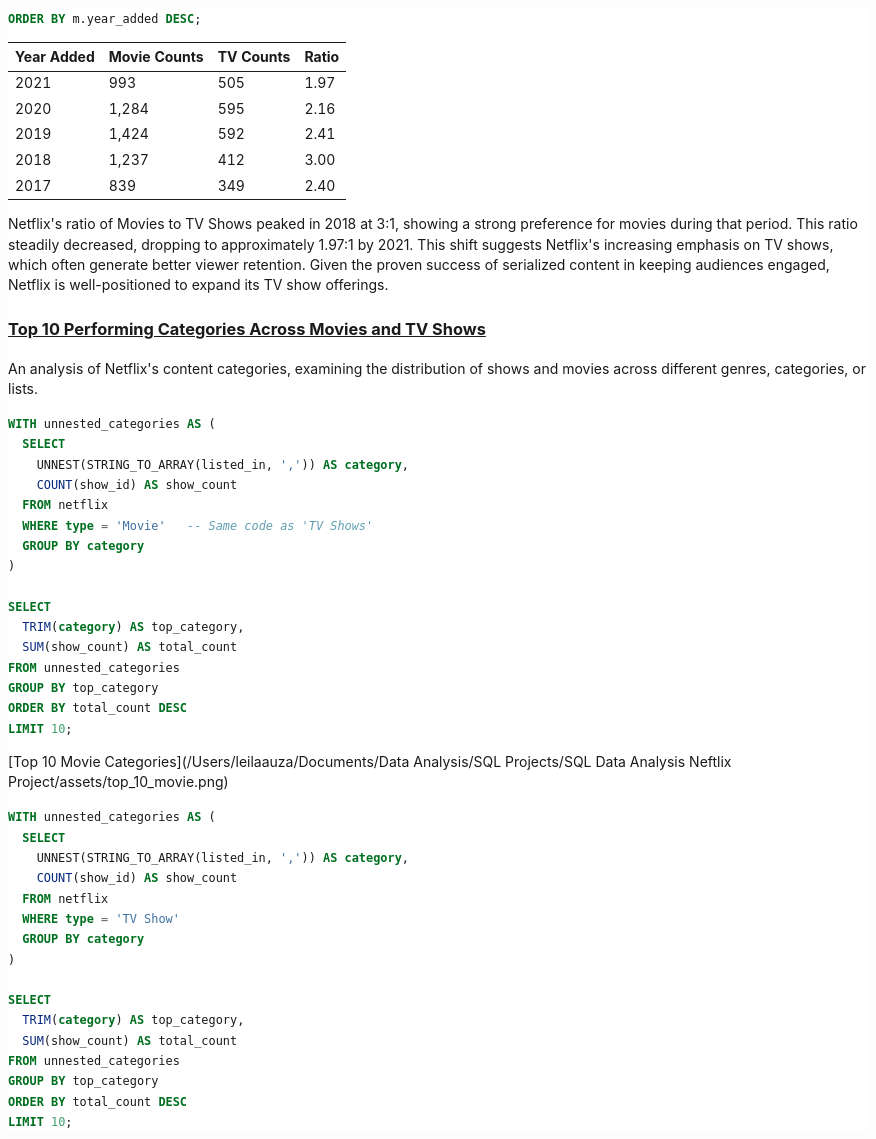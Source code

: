 ```sql
ORDER BY m.year_added DESC;
```

| Year Added | Movie Counts | TV Counts | Ratio |
| --- | --- | --- | --- |
| 2021 | 993 | 505 | 1.97 |
| 2020 | 1,284 | 595 | 2.16 |
| 2019 | 1,424 | 592 | 2.41 |
| 2018 | 1,237 | 412 | 3.00 |
| 2017 | 839 | 349 | 2.40 |

Netflix's ratio of Movies to TV Shows peaked in 2018 at 3:1, showing a strong preference for movies during that period. This ratio steadily decreased, dropping to approximately 1.97:1 by 2021. This shift suggests Netflix's increasing emphasis on TV shows, which often generate better viewer retention. Given the proven success of serialized content in keeping audiences engaged, Netflix is well-positioned to expand its TV show offerings. 

### <u>Top 10 Performing Categories Across Movies and TV Shows</u>
An analysis of Netflix's content categories, examining the distribution of shows and movies across different genres, categories, or lists.

```sql
WITH unnested_categories AS (
  SELECT
    UNNEST(STRING_TO_ARRAY(listed_in, ',')) AS category,
    COUNT(show_id) AS show_count
  FROM netflix
  WHERE type = 'Movie'   -- Same code as 'TV Shows'
  GROUP BY category
)

SELECT
  TRIM(category) AS top_category,
  SUM(show_count) AS total_count
FROM unnested_categories
GROUP BY top_category
ORDER BY total_count DESC
LIMIT 10;
```

[Top 10 Movie Categories](/Users/leilaauza/Documents/Data Analysis/SQL Projects/SQL Data Analysis Neftlix Project/assets/top_10_movie.png)

```sql
WITH unnested_categories AS (
  SELECT
    UNNEST(STRING_TO_ARRAY(listed_in, ',')) AS category,
    COUNT(show_id) AS show_count
  FROM netflix
  WHERE type = 'TV Show'
  GROUP BY category
)

SELECT
  TRIM(category) AS top_category,
  SUM(show_count) AS total_count
FROM unnested_categories
GROUP BY top_category
ORDER BY total_count DESC
LIMIT 10;
```
